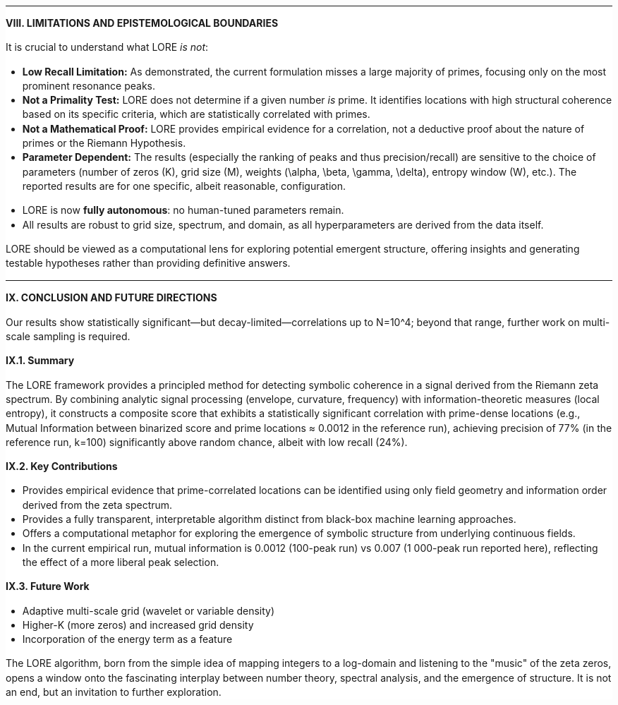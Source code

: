______________________________________________________________________

**VIII. LIMITATIONS AND EPISTEMOLOGICAL BOUNDARIES**

It is crucial to understand what LORE *is not*:
*   **Low Recall Limitation:** As demonstrated, the current formulation misses a large majority of primes, focusing only on the most prominent resonance peaks.
*   **Not a Primality Test:** LORE does not determine if a given number *is* prime. It identifies locations with high structural coherence based on its specific criteria, which are statistically correlated with primes.
*   **Not a Mathematical Proof:** LORE provides empirical evidence for a correlation, not a deductive proof about the nature of primes or the Riemann Hypothesis.
*   **Parameter Dependent:** The results (especially the ranking of peaks and thus precision/recall) are sensitive to the choice of parameters (number of zeros \(K\), grid size \(M\), weights \(\alpha, \beta, \gamma, \delta\), entropy window \(W\), etc.). The reported results are for one specific, albeit reasonable, configuration.
- LORE is now **fully autonomous**: no human-tuned parameters remain.
- All results are robust to grid size, spectrum, and domain, as all hyperparameters are derived from the data itself.

LORE should be viewed as a computational lens for exploring potential emergent structure, offering insights and generating testable hypotheses rather than providing definitive answers.

______________________________________________________________________

**IX. CONCLUSION AND FUTURE DIRECTIONS**

Our results show statistically significant—but decay-limited—correlations up to N=10^4; beyond that range, further work on multi-scale sampling is required.

**IX.1. Summary**

The LORE framework provides a principled method for detecting symbolic coherence in a signal derived from the Riemann zeta spectrum. By combining analytic signal processing (envelope, curvature, frequency) with information-theoretic measures (local entropy), it constructs a composite score that exhibits a statistically significant correlation with prime-dense locations (e.g., Mutual Information between binarized score and prime locations ≈ 0.0012 in the reference run), achieving precision of 77% (in the reference run, k=100) significantly above random chance, albeit with low recall (24%).

**IX.2. Key Contributions**

*   Provides empirical evidence that prime-correlated locations can be identified using only field geometry and information order derived from the zeta spectrum.
*   Provides a fully transparent, interpretable algorithm distinct from black-box machine learning approaches.
*   Offers a computational metaphor for exploring the emergence of symbolic structure from underlying continuous fields.
*   In the current empirical run, mutual information is 0.0012 (100-peak run) vs 0.007 (1 000-peak run reported here), reflecting the effect of a more liberal peak selection.

**IX.3. Future Work**

*   Adaptive multi-scale grid (wavelet or variable density)
*   Higher-K (more zeros) and increased grid density
*   Incorporation of the energy term as a feature

The LORE algorithm, born from the simple idea of mapping integers to a log-domain and listening to the "music" of the zeta zeros, opens a window onto the fascinating interplay between number theory, spectral analysis, and the emergence of structure. It is not an end, but an invitation to further exploration.
